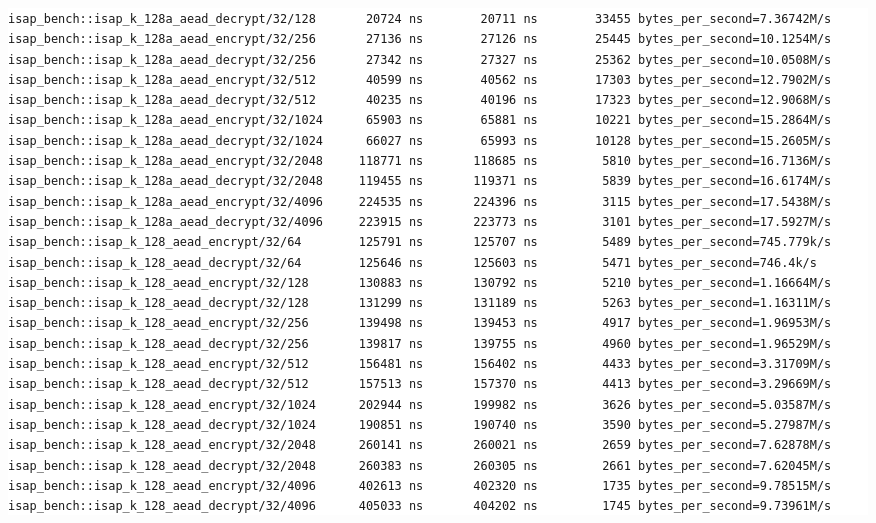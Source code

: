 ```fish
isap_bench::isap_k_128a_aead_decrypt/32/128       20724 ns        20711 ns        33455 bytes_per_second=7.36742M/s
isap_bench::isap_k_128a_aead_encrypt/32/256       27136 ns        27126 ns        25445 bytes_per_second=10.1254M/s
isap_bench::isap_k_128a_aead_decrypt/32/256       27342 ns        27327 ns        25362 bytes_per_second=10.0508M/s
isap_bench::isap_k_128a_aead_encrypt/32/512       40599 ns        40562 ns        17303 bytes_per_second=12.7902M/s
isap_bench::isap_k_128a_aead_decrypt/32/512       40235 ns        40196 ns        17323 bytes_per_second=12.9068M/s
isap_bench::isap_k_128a_aead_encrypt/32/1024      65903 ns        65881 ns        10221 bytes_per_second=15.2864M/s
isap_bench::isap_k_128a_aead_decrypt/32/1024      66027 ns        65993 ns        10128 bytes_per_second=15.2605M/s
isap_bench::isap_k_128a_aead_encrypt/32/2048     118771 ns       118685 ns         5810 bytes_per_second=16.7136M/s
isap_bench::isap_k_128a_aead_decrypt/32/2048     119455 ns       119371 ns         5839 bytes_per_second=16.6174M/s
isap_bench::isap_k_128a_aead_encrypt/32/4096     224535 ns       224396 ns         3115 bytes_per_second=17.5438M/s
isap_bench::isap_k_128a_aead_decrypt/32/4096     223915 ns       223773 ns         3101 bytes_per_second=17.5927M/s
isap_bench::isap_k_128_aead_encrypt/32/64        125791 ns       125707 ns         5489 bytes_per_second=745.779k/s
isap_bench::isap_k_128_aead_decrypt/32/64        125646 ns       125603 ns         5471 bytes_per_second=746.4k/s
isap_bench::isap_k_128_aead_encrypt/32/128       130883 ns       130792 ns         5210 bytes_per_second=1.16664M/s
isap_bench::isap_k_128_aead_decrypt/32/128       131299 ns       131189 ns         5263 bytes_per_second=1.16311M/s
isap_bench::isap_k_128_aead_encrypt/32/256       139498 ns       139453 ns         4917 bytes_per_second=1.96953M/s
isap_bench::isap_k_128_aead_decrypt/32/256       139817 ns       139755 ns         4960 bytes_per_second=1.96529M/s
isap_bench::isap_k_128_aead_encrypt/32/512       156481 ns       156402 ns         4433 bytes_per_second=3.31709M/s
isap_bench::isap_k_128_aead_decrypt/32/512       157513 ns       157370 ns         4413 bytes_per_second=3.29669M/s
isap_bench::isap_k_128_aead_encrypt/32/1024      202944 ns       199982 ns         3626 bytes_per_second=5.03587M/s
isap_bench::isap_k_128_aead_decrypt/32/1024      190851 ns       190740 ns         3590 bytes_per_second=5.27987M/s
isap_bench::isap_k_128_aead_encrypt/32/2048      260141 ns       260021 ns         2659 bytes_per_second=7.62878M/s
isap_bench::isap_k_128_aead_decrypt/32/2048      260383 ns       260305 ns         2661 bytes_per_second=7.62045M/s
isap_bench::isap_k_128_aead_encrypt/32/4096      402613 ns       402320 ns         1735 bytes_per_second=9.78515M/s
isap_bench::isap_k_128_aead_decrypt/32/4096      405033 ns       404202 ns         1745 bytes_per_second=9.73961M/s
```
